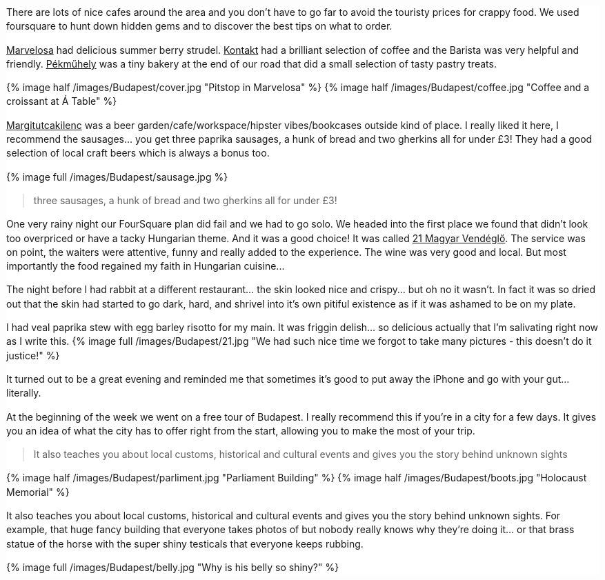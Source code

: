 There are lots of nice cafes around the area and you don’t have to go far to avoid the touristy prices for crappy food. We used foursquare to hunt down hidden gems and to discover the best tips on what to order. 


[Marvelosa](http://www.marvelosa.eu/) had delicious summer berry strudel. [Kontakt](https://www.facebook.com/kontaktstore) had a brilliant selection of coffee and the Barista was very helpful and friendly. [Pékműhely](http://www.pekmuhely.hu/) was a tiny bakery at the end of our road that did a small selection of tasty pastry treats. 

{% image half /images/Budapest/cover.jpg "Pitstop in Marvelosa" %}
{% image half /images/Budapest/coffee.jpg "Coffee and a croissant at Á Table" %}


[Margitutcakilenc](https://foursquare.com/v/margitutcakilenc/51f40cab498ee19fa7899c0b) was a beer garden/cafe/workspace/hipster vibes/bookcases outside kind of place. I really liked it here, I recommend the sausages… you get three paprika sausages, a hunk of bread and two gherkins all for under £3! They had a good selection of local craft beers which is always a bonus too.

{% image full /images/Budapest/sausage.jpg %}

> three sausages, a hunk of bread and two gherkins all for under £3!

One very rainy night our FourSquare plan did fail and we had to go solo.  We headed into the first place we found that didn’t look too overpriced or have a tacky Hungarian theme. And it was a good choice! It was called [21 Magyar Vendéglő](http://21restaurant.hu/). The service was on point, the waiters were attentive, funny and really added to the experience. The wine was very good and local. But most importantly the food regained my faith in Hungarian cuisine... 

The night before I had rabbit at a different restaurant… the skin looked nice and crispy… but oh no it wasn’t. In fact it was so dried out that the skin had started to go dark, hard, and shrivel into it’s own pitiful existence as if it was ashamed to be on my plate.

I had veal paprika stew with egg barley risotto for my main. It was friggin delish… so delicious actually that I’m salivating right now as I write this.
{% image full /images/Budapest/21.jpg  "We had such nice time we forgot to take many pictures - this doesn’t do it justice!" %}

It turned out to be a great evening and reminded me that sometimes it’s good to put away the iPhone and go with your gut… literally.

At the beginning of the week we went on a free tour of Budapest. I really recommend this if you’re in a city for a few days. It gives you an idea of what the city has to offer right from the start, allowing you to make the most of your trip. 

> It also teaches you about local customs, historical and cultural events and gives you the story behind unknown sights

{% image half /images/Budapest/parliment.jpg  "Parliament Building" %}
{% image half /images/Budapest/boots.jpg "Holocaust Memorial" %}

It also teaches you about local customs, historical and cultural events and gives you the story behind unknown sights. For example, that huge fancy building that everyone takes photos of but nobody really knows why they’re doing it… or that brass statue of the horse with the super shiny testicals that everyone keeps rubbing. 

{% image full /images/Budapest/belly.jpg "Why is his belly so shiny?" %}


